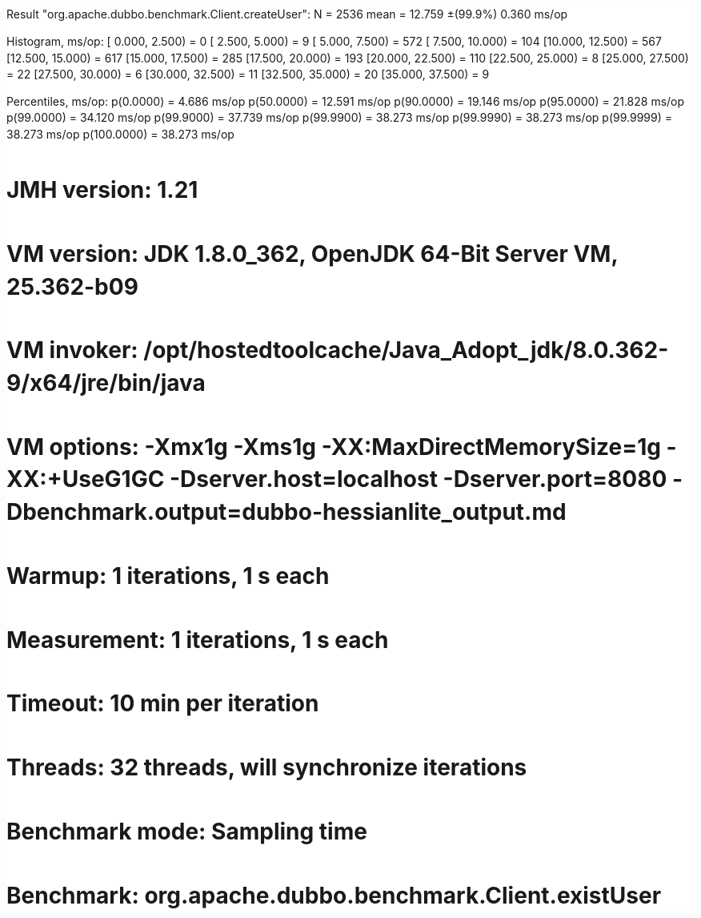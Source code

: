 

Result "org.apache.dubbo.benchmark.Client.createUser":
  N = 2536
  mean =     12.759 ±(99.9%) 0.360 ms/op

  Histogram, ms/op:
    [ 0.000,  2.500) = 0 
    [ 2.500,  5.000) = 9 
    [ 5.000,  7.500) = 572 
    [ 7.500, 10.000) = 104 
    [10.000, 12.500) = 567 
    [12.500, 15.000) = 617 
    [15.000, 17.500) = 285 
    [17.500, 20.000) = 193 
    [20.000, 22.500) = 110 
    [22.500, 25.000) = 8 
    [25.000, 27.500) = 22 
    [27.500, 30.000) = 6 
    [30.000, 32.500) = 11 
    [32.500, 35.000) = 20 
    [35.000, 37.500) = 9 

  Percentiles, ms/op:
      p(0.0000) =      4.686 ms/op
     p(50.0000) =     12.591 ms/op
     p(90.0000) =     19.146 ms/op
     p(95.0000) =     21.828 ms/op
     p(99.0000) =     34.120 ms/op
     p(99.9000) =     37.739 ms/op
     p(99.9900) =     38.273 ms/op
     p(99.9990) =     38.273 ms/op
     p(99.9999) =     38.273 ms/op
    p(100.0000) =     38.273 ms/op


# JMH version: 1.21
# VM version: JDK 1.8.0_362, OpenJDK 64-Bit Server VM, 25.362-b09
# VM invoker: /opt/hostedtoolcache/Java_Adopt_jdk/8.0.362-9/x64/jre/bin/java
# VM options: -Xmx1g -Xms1g -XX:MaxDirectMemorySize=1g -XX:+UseG1GC -Dserver.host=localhost -Dserver.port=8080 -Dbenchmark.output=dubbo-hessianlite_output.md
# Warmup: 1 iterations, 1 s each
# Measurement: 1 iterations, 1 s each
# Timeout: 10 min per iteration
# Threads: 32 threads, will synchronize iterations
# Benchmark mode: Sampling time
# Benchmark: org.apache.dubbo.benchmark.Client.existUser
